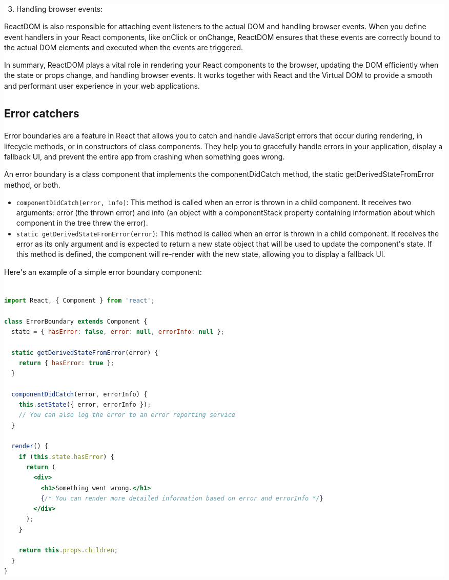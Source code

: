 3. Handling browser events:

  ReactDOM is also responsible for attaching event listeners to the actual DOM and handling browser events. When you define event handlers in your React components, like onClick or onChange, ReactDOM ensures that these events are correctly bound to the actual DOM elements and executed when the events are triggered.

In summary, ReactDOM plays a vital role in rendering your React components to the browser, updating the DOM efficiently when the state or props change, and handling browser events. It works together with React and the Virtual DOM to provide a smooth and performant user experience in your web applications.

## Error catchers

Error boundaries are a feature in React that allows you to catch and handle JavaScript errors that occur during rendering, in lifecycle methods, or in constructors of class components. They help you to gracefully handle errors in your application, display a fallback UI, and prevent the entire app from crashing when something goes wrong.

An error boundary is a class component that implements the componentDidCatch method, the static getDerivedStateFromError method, or both.

* `componentDidCatch(error, info)`: This method is called when an error is thrown in a child component. It receives two arguments: error (the thrown error) and info (an object with a componentStack property containing information about which component in the tree threw the error).
* `static getDerivedStateFromError(error)`: This method is called when an error is thrown in a child component. It receives the error as its only argument and is expected to return a new state object that will be used to update the component's state. If this method is defined, the component will re-render with the new state, allowing you to display a fallback UI.

Here's an example of a simple error boundary component:

```jsx

import React, { Component } from 'react';

class ErrorBoundary extends Component {
  state = { hasError: false, error: null, errorInfo: null };

  static getDerivedStateFromError(error) {
    return { hasError: true };
  }

  componentDidCatch(error, errorInfo) {
    this.setState({ error, errorInfo });
    // You can also log the error to an error reporting service
  }

  render() {
    if (this.state.hasError) {
      return (
        <div>
          <h1>Something went wrong.</h1>
          {/* You can render more detailed information based on error and errorInfo */}
        </div>
      );
    }

    return this.props.children;
  }
}
```
